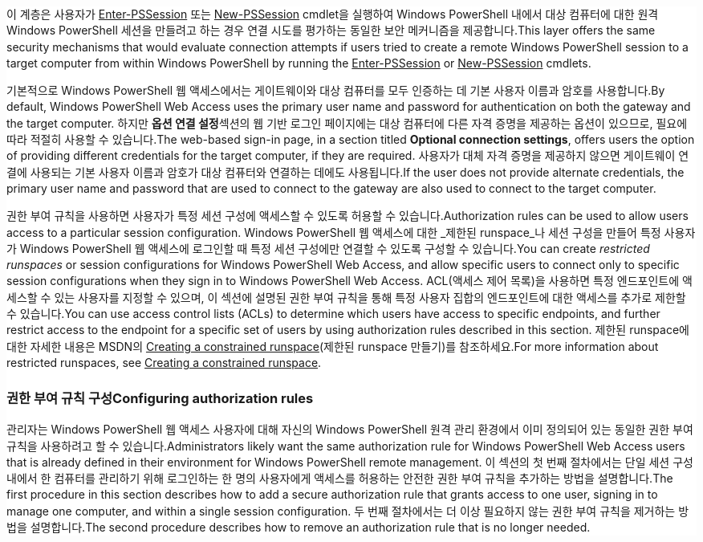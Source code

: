 <span data-ttu-id="96e0e-170">이 계층은 사용자가 [Enter-PSSession](/powershell/module/microsoft.powershell.core/Enter-PSSession) 또는 [New-PSSession](/powershell/module/microsoft.powershell.core/new-pssession) cmdlet을 실행하여 Windows PowerShell 내에서 대상 컴퓨터에 대한 원격 Windows PowerShell 세션을 만들려고 하는 경우 연결 시도를 평가하는 동일한 보안 메커니즘을 제공합니다.</span><span class="sxs-lookup"><span data-stu-id="96e0e-170">This layer offers the same security mechanisms that would evaluate connection attempts if users tried to create a remote Windows PowerShell session to a target computer from within Windows PowerShell by running the [Enter-PSSession](/powershell/module/microsoft.powershell.core/Enter-PSSession) or [New-PSSession](/powershell/module/microsoft.powershell.core/new-pssession) cmdlets.</span></span>

<span data-ttu-id="96e0e-171">기본적으로 Windows PowerShell 웹 액세스에서는 게이트웨이와 대상 컴퓨터를 모두 인증하는 데 기본 사용자 이름과 암호를 사용합니다.</span><span class="sxs-lookup"><span data-stu-id="96e0e-171">By default, Windows PowerShell Web Access uses the primary user name and password for authentication on both the gateway and the target computer.</span></span> <span data-ttu-id="96e0e-172">하지만 **옵션 연결 설정**섹션의 웹 기반 로그인 페이지에는 대상 컴퓨터에 다른 자격 증명을 제공하는 옵션이 있으므로, 필요에 따라 적절히 사용할 수 있습니다.</span><span class="sxs-lookup"><span data-stu-id="96e0e-172">The web-based sign-in page, in a section titled **Optional connection settings**, offers users the option of providing different credentials for the target computer, if they are required.</span></span> <span data-ttu-id="96e0e-173">사용자가 대체 자격 증명을 제공하지 않으면 게이트웨이 연결에 사용되는 기본 사용자 이름과 암호가 대상 컴퓨터와 연결하는 데에도 사용됩니다.</span><span class="sxs-lookup"><span data-stu-id="96e0e-173">If the user does not provide alternate credentials, the primary user name and password that are used to connect to the gateway are also used to connect to the target computer.</span></span>

<span data-ttu-id="96e0e-174">권한 부여 규칙을 사용하면 사용자가 특정 세션 구성에 액세스할 수 있도록 허용할 수 있습니다.</span><span class="sxs-lookup"><span data-stu-id="96e0e-174">Authorization rules can be used to allow users access to a particular session configuration.</span></span> <span data-ttu-id="96e0e-175">Windows PowerShell 웹 액세스에 대한 _제한된 runspace_나 세션 구성을 만들어 특정 사용자가 Windows PowerShell 웹 액세스에 로그인할 때 특정 세션 구성에만 연결할 수 있도록 구성할 수 있습니다.</span><span class="sxs-lookup"><span data-stu-id="96e0e-175">You can create _restricted runspaces_ or session configurations for Windows PowerShell Web Access, and allow specific users to connect only to specific session configurations when they sign in to Windows PowerShell Web Access.</span></span> <span data-ttu-id="96e0e-176">ACL(액세스 제어 목록)을 사용하면 특정 엔드포인트에 액세스할 수 있는 사용자를 지정할 수 있으며, 이 섹션에 설명된 권한 부여 규칙을 통해 특정 사용자 집합의 엔드포인트에 대한 액세스를 추가로 제한할 수 있습니다.</span><span class="sxs-lookup"><span data-stu-id="96e0e-176">You can use access control lists (ACLs) to determine which users have access to specific endpoints, and further restrict access to the endpoint for a specific set of users by using authorization rules described in this section.</span></span> <span data-ttu-id="96e0e-177">제한된 runspace에 대한 자세한 내용은 MSDN의 [Creating a constrained runspace](https://msdn.microsoft.com/library/dn614668)(제한된 runspace 만들기)를 참조하세요.</span><span class="sxs-lookup"><span data-stu-id="96e0e-177">For more information about restricted runspaces, see [Creating a constrained runspace](https://msdn.microsoft.com/library/dn614668).</span></span>

### <a name="configuring-authorization-rules"></a><span data-ttu-id="96e0e-178">권한 부여 규칙 구성</span><span class="sxs-lookup"><span data-stu-id="96e0e-178">Configuring authorization rules</span></span>

<span data-ttu-id="96e0e-179">관리자는 Windows PowerShell 웹 액세스 사용자에 대해 자신의 Windows PowerShell 원격 관리 환경에서 이미 정의되어 있는 동일한 권한 부여 규칙을 사용하려고 할 수 있습니다.</span><span class="sxs-lookup"><span data-stu-id="96e0e-179">Administrators likely want the same authorization rule for Windows PowerShell Web Access users that is already defined in their environment for Windows PowerShell remote management.</span></span> <span data-ttu-id="96e0e-180">이 섹션의 첫 번째 절차에서는 단일 세션 구성 내에서 한 컴퓨터를 관리하기 위해 로그인하는 한 명의 사용자에게 액세스를 허용하는 안전한 권한 부여 규칙을 추가하는 방법을 설명합니다.</span><span class="sxs-lookup"><span data-stu-id="96e0e-180">The first procedure in this section describes how to add a secure authorization rule that grants access to one user, signing in to manage one computer, and within a single session configuration.</span></span> <span data-ttu-id="96e0e-181">두 번째 절차에서는 더 이상 필요하지 않는 권한 부여 규칙을 제거하는 방법을 설명합니다.</span><span class="sxs-lookup"><span data-stu-id="96e0e-181">The second procedure describes how to remove an authorization rule that is no longer needed.</span></span>
